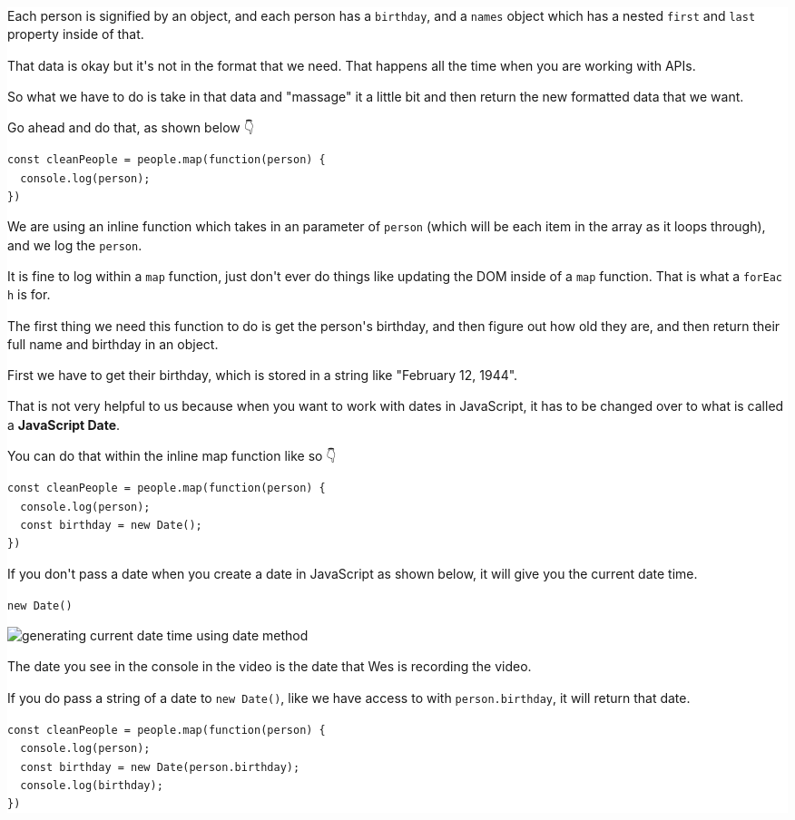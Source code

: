 Each person is signified by an object, and each person has a `birthday`, and a `names` object which has a nested `first` and `last` property inside of that.

That data is okay but it's not in the format that we need. That happens all the time when you are working with APIs.

So what we have to do is take in that data and "massage" it a little bit and then return the new formatted data that we want.

Go ahead and do that, as shown below 👇

```
const cleanPeople = people.map(function(person) {
  console.log(person);
})
```

We are using an inline function which takes in an parameter of `person` (which will be each item in the array as it loops through), and we log the `person`.

It is fine to log within a `map` function, just don't ever do things like updating the DOM inside of a `map` function. That is what a `forEach` is for.

The first thing we need this function to do is get the person's birthday, and then figure out how old they are, and then return their full name and birthday in an object.

First we have to get their birthday, which is stored in a string like "February 12, 1944".

That is not very helpful to us because when you want to work with dates in JavaScript, it has to be changed over to what is called a **JavaScript Date**.

You can do that within the inline map function like so 👇

```
const cleanPeople = people.map(function(person) {
  console.log(person);
  const birthday = new Date();
})
```

If you don't pass a date when you create a date in JavaScript as shown below, it will give you the current date time.

```
new Date()
```

  ![generating current date time using date method](https://wesbos.com/static/34e88b3ce879396bc7ea442939896e16/c3fd4/647.png "generating current date time using date method")

The date you see in the console in the video is the date that Wes is recording the video.

If you do pass a string of a date to `new Date()`, like we have access to with `person.birthday`, it will return that date.

```
const cleanPeople = people.map(function(person) {
  console.log(person);
  const birthday = new Date(person.birthday);
  console.log(birthday);
})
```
